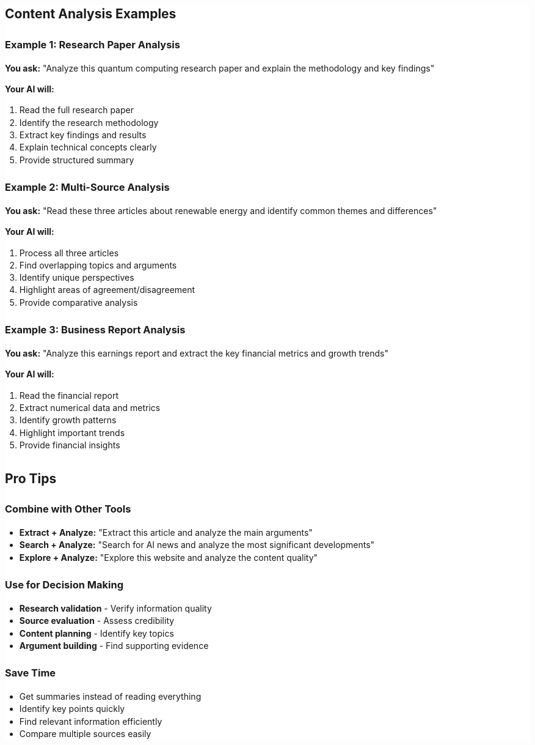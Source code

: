 ## Content Analysis Examples

### Example 1: Research Paper Analysis
**You ask:** "Analyze this quantum computing research paper and explain the methodology and key findings"

**Your AI will:**
1. Read the full research paper
2. Identify the research methodology
3. Extract key findings and results
4. Explain technical concepts clearly
5. Provide structured summary

### Example 2: Multi-Source Analysis
**You ask:** "Read these three articles about renewable energy and identify common themes and differences"

**Your AI will:**
1. Process all three articles
2. Find overlapping topics and arguments
3. Identify unique perspectives
4. Highlight areas of agreement/disagreement
5. Provide comparative analysis

### Example 3: Business Report Analysis
**You ask:** "Analyze this earnings report and extract the key financial metrics and growth trends"

**Your AI will:**
1. Read the financial report
2. Extract numerical data and metrics
3. Identify growth patterns
4. Highlight important trends
5. Provide financial insights

## Pro Tips

### Combine with Other Tools
- **Extract + Analyze:** "Extract this article and analyze the main arguments"
- **Search + Analyze:** "Search for AI news and analyze the most significant developments"
- **Explore + Analyze:** "Explore this website and analyze the content quality"

### Use for Decision Making
- **Research validation** - Verify information quality
- **Source evaluation** - Assess credibility
- **Content planning** - Identify key topics
- **Argument building** - Find supporting evidence

### Save Time
- Get summaries instead of reading everything
- Identify key points quickly
- Find relevant information efficiently
- Compare multiple sources easily
